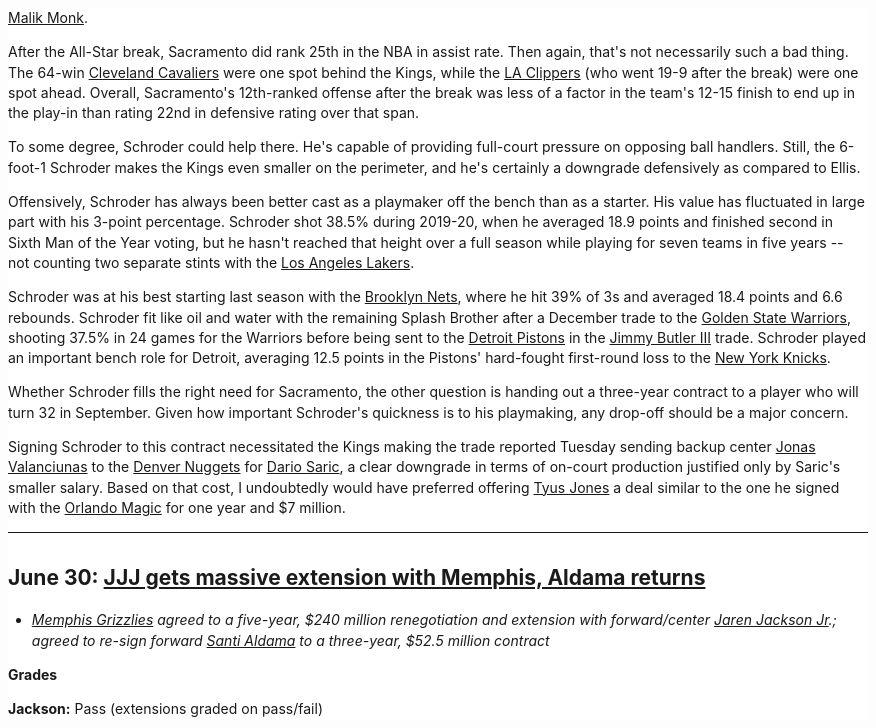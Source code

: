 <a data-player-guid="919db74b-1f21-4955-fa42-446e67f7811c" href="https://www.espn.com/nba/player/_/id/4066262/malik-monk">Malik Monk</a>.</p><p>After the All-Star break, Sacramento did rank 25th in the NBA in assist rate. Then again, that's not necessarily such a bad thing. The 64-win <a data-clubhouse-guid="ec79ad1f-e6d2-7762-a2db-7fe97d35126b" href="https://www.espn.com/nba/team/_/name/cle/cleveland-cavaliers">Cleveland Cavaliers</a> were one spot behind the Kings, while the <a data-clubhouse-guid="083a58a6-b849-3501-e67b-059290d12295" href="https://www.espn.com/nba/team/_/name/lac/la-clippers">LA Clippers</a> (who went 19-9 after the break) were one spot ahead. Overall, Sacramento's 12th-ranked offense after the break was less of a factor in the team's 12-15 finish to end up in the play-in than rating 22nd in defensive rating over that span.</p><p>To some degree, Schroder could help there. He's capable of providing full-court pressure on opposing ball handlers. Still, the 6-foot-1 Schroder makes the Kings even smaller on the perimeter, and he's certainly a downgrade defensively as compared to Ellis.</p><p>Offensively, Schroder has always been better cast as a playmaker off the bench than as a starter. His value has fluctuated in large part with his 3-point percentage. Schroder shot 38.5% during 2019-20, when he averaged 18.9 points and finished second in Sixth Man of the Year voting, but he hasn't reached that height over a full season while playing for seven teams in five years -- not counting two separate stints with the <a data-clubhouse-guid="2876e98b-b9bc-2920-4319-46e6943f8be4" href="https://www.espn.com/nba/team/_/name/lal/los-angeles-lakers">Los Angeles Lakers</a>.</p><p>Schroder was at his best starting last season with the <a data-clubhouse-guid="926db769-d35e-e282-9d7e-a05001d774ab" href="https://www.espn.com/nba/team/_/name/bkn/brooklyn-nets">Brooklyn Nets</a>, where he hit 39% of 3s and averaged 18.4 points and 6.6 rebounds. Schroder fit like oil and water with the remaining Splash Brother after a December trade to the <a data-clubhouse-guid="77a8546f-24bf-a333-8161-bf9f75396c49" href="https://www.espn.com/nba/team/_/name/gs/golden-state-warriors">Golden State Warriors</a>, shooting 37.5% in 24 games for the Warriors before being sent to the <a data-clubhouse-guid="4e096981-dc02-51d0-3dcd-2468fcc1e22d" href="https://www.espn.com/nba/team/_/name/det/detroit-pistons">Detroit Pistons</a> in the <a data-player-guid="076edf90-d167-2d15-88cb-a174c984b9e3" href="https://www.espn.com/nba/player/_/id/6430/jimmy-butler-iii">Jimmy Butler III</a> trade. Schroder played an important bench role for Detroit, averaging 12.5 points in the Pistons' hard-fought first-round loss to the <a data-clubhouse-guid="61719eb2-11c3-4e3d-90c3-0a1319fd850b" href="https://www.espn.com/nba/team/_/name/ny/new-york-knicks">New York Knicks</a>.</p><p>Whether Schroder fills the right need for Sacramento, the other question is handing out a three-year contract to a player who will turn 32 in September. Given how important Schroder's quickness is to his playmaking, any drop-off should be a major concern.</p><p>Signing Schroder to this contract necessitated the Kings making the trade reported Tuesday sending backup center <a data-player-guid="585a3d05-447b-8a2f-bfed-56049d1c04ba" href="https://www.espn.com/nba/player/_/id/6477/jonas-valanciunas">Jonas Valanciunas</a> to the <a data-clubhouse-guid="c4aceb39-0eb9-a30b-1120-9cb5b12b677a" href="https://www.espn.com/nba/team/_/name/den/denver-nuggets">Denver Nuggets</a> for <a data-player-guid="ec510d5f-3cb7-033b-ef46-6f3f331f0710" href="https://www.espn.com/nba/player/_/id/3032978/dario-saric">Dario Saric</a>, a clear downgrade in terms of on-court production justified only by Saric's smaller salary. Based on that cost, I undoubtedly would have preferred offering <a data-player-guid="c4cddbcc-957d-6182-fa33-66d045c64fc6" href="https://www.espn.com/nba/player/_/id/3135046/tyus-jones">Tyus Jones</a> a deal similar to the one he signed with the <a data-clubhouse-guid="74c23102-8c27-c8e6-ec1b-8a8fd4d42554" href="https://www.espn.com/nba/team/_/name/orl/orlando-magic">Orlando Magic</a> for one year and $7 million.</p><hr><h2>June 30: <a href="https://x.com/ShamsCharania/status/1939809995308040205">JJJ gets massive extension with Memphis, Aldama returns</a></h2><ul><li><p><em><a data-clubhouse-guid="af5d4942-aeb5-2d07-2a8a-f70b54617e51" href="https://www.espn.com/nba/team/_/name/mem/memphis-grizzlies">Memphis Grizzlies</a> agreed to a five-year, $240 million renegotiation and extension with forward/center <a data-player-guid="dbe0e9e5-0046-c414-000b-f4e629b08f5d" href="https://www.espn.com/nba/player/_/id/4277961/jaren-jackson-jr">Jaren Jackson Jr</a>.; agreed to re-sign forward <a data-player-guid="e1717a84-e7f6-3697-9dce-b101dfa9f386" href="https://www.espn.com/nba/player/_/id/4593125/santi-aldama">Santi Aldama</a> to a three-year, $52.5 million contract</em></p></li></ul><p><img alt="" src="https://a.espncdn.com/combiner/i?img=/i/teamlogos/nba/500/mem.png&amp;h=110&amp;w=110" width="30"><strong>Grades</strong></p><p><strong>Jackson:</strong> Pass (extensions graded on pass/fail)<br>
